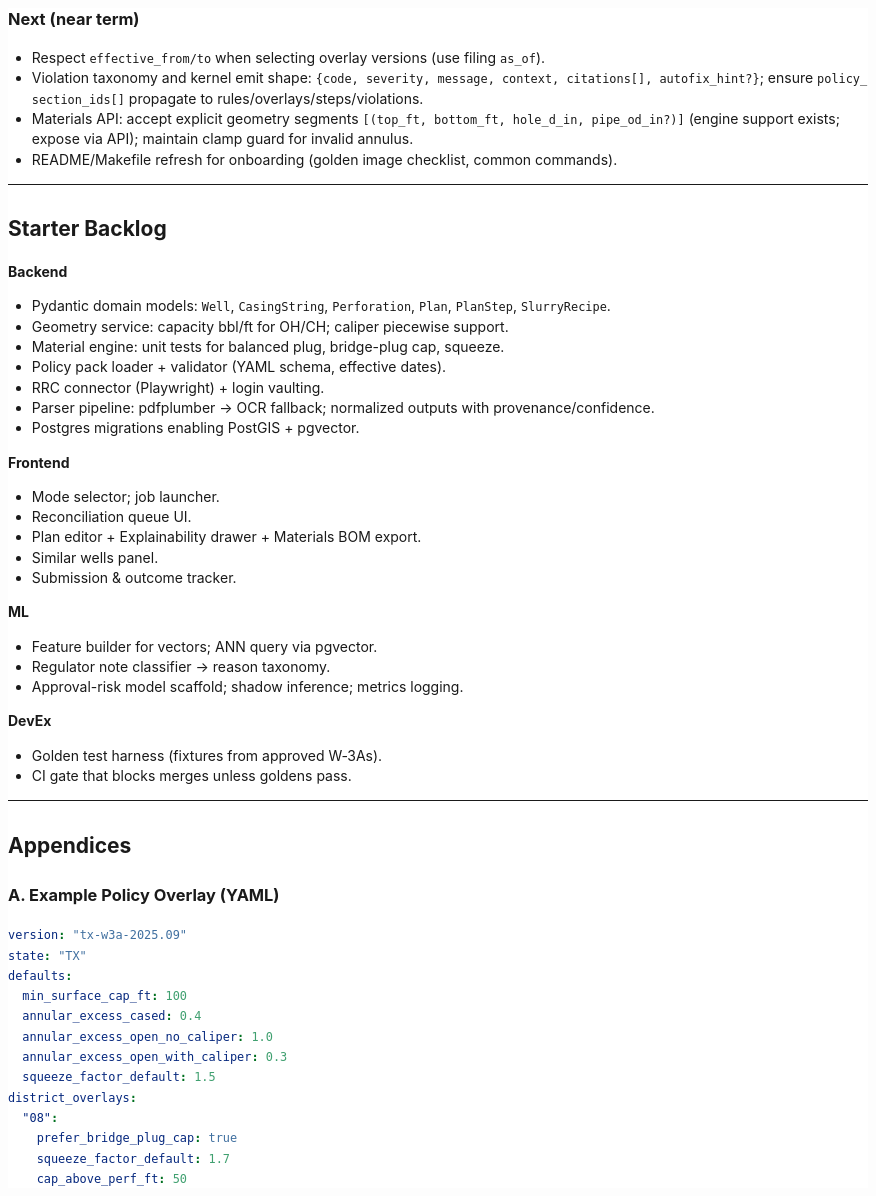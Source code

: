 ### Next (near term)
- Respect `effective_from/to` when selecting overlay versions (use filing `as_of`).
- Violation taxonomy and kernel emit shape: `{code, severity, message, context, citations[], autofix_hint?}`; ensure `policy_section_ids[]` propagate to rules/overlays/steps/violations.
- Materials API: accept explicit geometry segments `[(top_ft, bottom_ft, hole_d_in, pipe_od_in?)]` (engine support exists; expose via API); maintain clamp guard for invalid annulus.
- README/Makefile refresh for onboarding (golden image checklist, common commands).

---

## Starter Backlog

**Backend**
- Pydantic domain models: `Well`, `CasingString`, `Perforation`, `Plan`, `PlanStep`, `SlurryRecipe`.
- Geometry service: capacity bbl/ft for OH/CH; caliper piecewise support.
- Material engine: unit tests for balanced plug, bridge-plug cap, squeeze.
- Policy pack loader + validator (YAML schema, effective dates).
- RRC connector (Playwright) + login vaulting.
- Parser pipeline: pdfplumber → OCR fallback; normalized outputs with provenance/confidence.
- Postgres migrations enabling PostGIS + pgvector.

**Frontend**
- Mode selector; job launcher.
- Reconciliation queue UI.
- Plan editor + Explainability drawer + Materials BOM export.
- Similar wells panel.
- Submission & outcome tracker.

**ML**
- Feature builder for vectors; ANN query via pgvector.
- Regulator note classifier → reason taxonomy.
- Approval-risk model scaffold; shadow inference; metrics logging.

**DevEx**
- Golden test harness (fixtures from approved W‑3As).
- CI gate that blocks merges unless goldens pass.

---

## Appendices

### A. Example Policy Overlay (YAML)
```yaml
version: "tx-w3a-2025.09"
state: "TX"
defaults:
  min_surface_cap_ft: 100
  annular_excess_cased: 0.4
  annular_excess_open_no_caliper: 1.0
  annular_excess_open_with_caliper: 0.3
  squeeze_factor_default: 1.5
district_overlays:
  "08":
    prefer_bridge_plug_cap: true
    squeeze_factor_default: 1.7
    cap_above_perf_ft: 50
```
